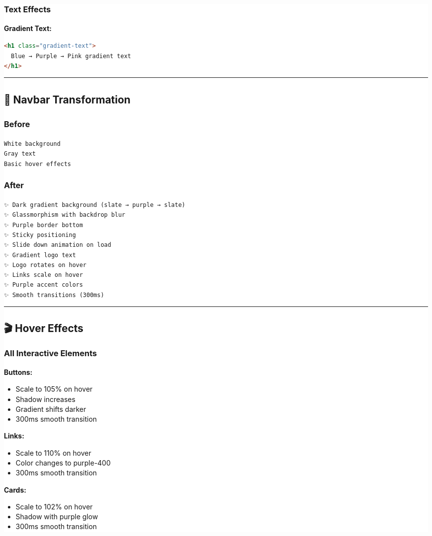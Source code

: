 ### Text Effects

**Gradient Text:**
```html
<h1 class="gradient-text">
  Blue → Purple → Pink gradient text
</h1>
```

---

## 🎨 Navbar Transformation

### Before
```
White background
Gray text
Basic hover effects
```

### After
```
✨ Dark gradient background (slate → purple → slate)
✨ Glassmorphism with backdrop blur
✨ Purple border bottom
✨ Sticky positioning
✨ Slide down animation on load
✨ Gradient logo text
✨ Logo rotates on hover
✨ Links scale on hover
✨ Purple accent colors
✨ Smooth transitions (300ms)
```

---

## 🎬 Hover Effects

### All Interactive Elements

**Buttons:**
- Scale to 105% on hover
- Shadow increases
- Gradient shifts darker
- 300ms smooth transition

**Links:**
- Scale to 110% on hover
- Color changes to purple-400
- 300ms smooth transition

**Cards:**
- Scale to 102% on hover
- Shadow with purple glow
- 300ms smooth transition
